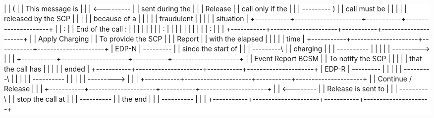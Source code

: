 |           | (                   |           | This message is     |
|           | \<\-\-\-\-\-\-\-\-- |           | sent during the     |
|           | Release             |           | call only if the    |
|           | \-\-\-\-\-\-\-\-- ) |           | call must be        |
|           |                     |           | released by the SCP |
|           |                     |           | because of a        |
|           |                     |           | fraudulent          |
|           |                     |           | situation           |
+-----------+---------------------+-----------+---------------------+
|           | :                   |           | End of the call :   |
|           |                     |           |                     |
|           | :                   |           |                     |
|           |                     |           |                     |
|           | :                   |           |                     |
+-----------+---------------------+-----------+---------------------+
|           | Apply Charging      |           | To provide the SCP  |
|           | Report              |           | with the elapsed    |
|           |                     |           | time                |
+-----------+---------------------+-----------+---------------------+
| EDP-N     | \-\-\-\-\-\-\-\-\-  |           | since the start of  |
|           | \-\-\-\-\-\-\-\-\-\ |           | charging            |
|           | -\-\-\-\-\-\-\-\-\- |           |                     |
|           | \-\-\-\-\-\-\-\--\> |           |                     |
+-----------+---------------------+-----------+---------------------+
|           | Event Report BCSM   |           | To notify the SCP   |
|           |                     |           | that the call has   |
|           |                     |           | ended               |
+-----------+---------------------+-----------+---------------------+
| EDP-R     | \-\-\-\-\-\-\-\-\-  |           |                     |
|           | \-\-\-\-\-\-\-\-\-\ |           |                     |
|           | -\-\-\-\-\-\-\-\-\- |           |                     |
|           | \-\-\-\-\-\-\-\--\> |           |                     |
+-----------+---------------------+-----------+---------------------+
|           | Continue / Release  |           |                     |
+-----------+---------------------+-----------+---------------------+
|           | \<\-\-\-\-\-\-\-\-  |           | Release is sent to  |
|           | \-\-\-\-\-\-\-\-\-\ |           | stop the call at    |
|           | -\-\-\-\-\-\-\-\-\- |           | the end             |
|           | \-\-\-\-\-\-\-\-\-- |           |                     |
+-----------+---------------------+-----------+---------------------+